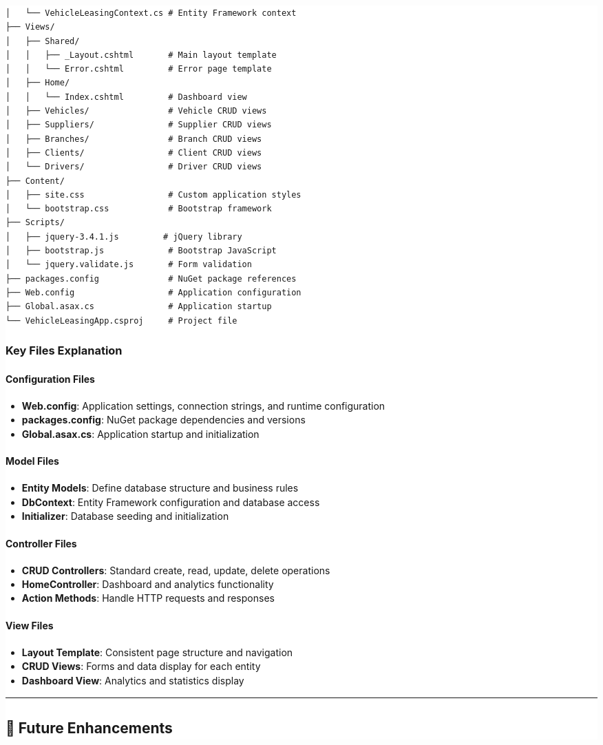 ```
│   └── VehicleLeasingContext.cs # Entity Framework context
├── Views/
│   ├── Shared/
│   │   ├── _Layout.cshtml       # Main layout template
│   │   └── Error.cshtml         # Error page template
│   ├── Home/
│   │   └── Index.cshtml         # Dashboard view
│   ├── Vehicles/                # Vehicle CRUD views
│   ├── Suppliers/               # Supplier CRUD views
│   ├── Branches/                # Branch CRUD views
│   ├── Clients/                 # Client CRUD views
│   └── Drivers/                 # Driver CRUD views
├── Content/
│   ├── site.css                 # Custom application styles
│   └── bootstrap.css            # Bootstrap framework
├── Scripts/
│   ├── jquery-3.4.1.js         # jQuery library
│   ├── bootstrap.js             # Bootstrap JavaScript
│   └── jquery.validate.js       # Form validation
├── packages.config              # NuGet package references
├── Web.config                   # Application configuration
├── Global.asax.cs               # Application startup
└── VehicleLeasingApp.csproj     # Project file
```

### Key Files Explanation

#### Configuration Files
- **Web.config**: Application settings, connection strings, and runtime configuration
- **packages.config**: NuGet package dependencies and versions
- **Global.asax.cs**: Application startup and initialization

#### Model Files
- **Entity Models**: Define database structure and business rules
- **DbContext**: Entity Framework configuration and database access
- **Initializer**: Database seeding and initialization

#### Controller Files
- **CRUD Controllers**: Standard create, read, update, delete operations
- **HomeController**: Dashboard and analytics functionality
- **Action Methods**: Handle HTTP requests and responses

#### View Files
- **Layout Template**: Consistent page structure and navigation
- **CRUD Views**: Forms and data display for each entity
- **Dashboard View**: Analytics and statistics display

---

## 🔮 Future Enhancements
